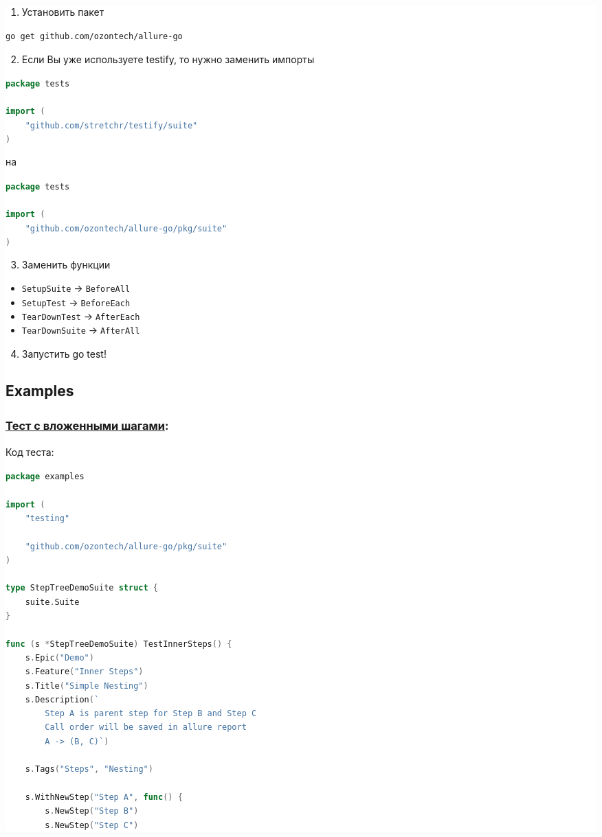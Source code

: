 1. Установить пакет <br>

```bash
go get github.com/ozontech/allure-go
```

2. Если Вы уже используете testify, то нужно заменить импорты

```go
package tests

import (
	"github.com/stretchr/testify/suite"
)
``` 

на

```go
package tests

import (
	"github.com/ozontech/allure-go/pkg/suite"
)
``` 

3. Заменить функции <br>

* `SetupSuite` -> `BeforeAll` <br>
* `SetupTest` -> `BeforeEach` <br>
* `TearDownTest` -> `AfterEach` <br>
* `TearDownSuite` -> `AfterAll` <br>

4. Запустить go test!

## Examples

### [Тест с вложенными шагами](examples_old/suite_demo/step_tree_test.go):

Код теста:

```go
package examples

import (
	"testing"

	"github.com/ozontech/allure-go/pkg/suite"
)

type StepTreeDemoSuite struct {
	suite.Suite
}

func (s *StepTreeDemoSuite) TestInnerSteps() {
	s.Epic("Demo")
	s.Feature("Inner Steps")
	s.Title("Simple Nesting")
	s.Description(`
		Step A is parent step for Step B and Step C
		Call order will be saved in allure report
		A -> (B, C)`)

	s.Tags("Steps", "Nesting")

	s.WithNewStep("Step A", func() {
		s.NewStep("Step B")
		s.NewStep("Step C")
```